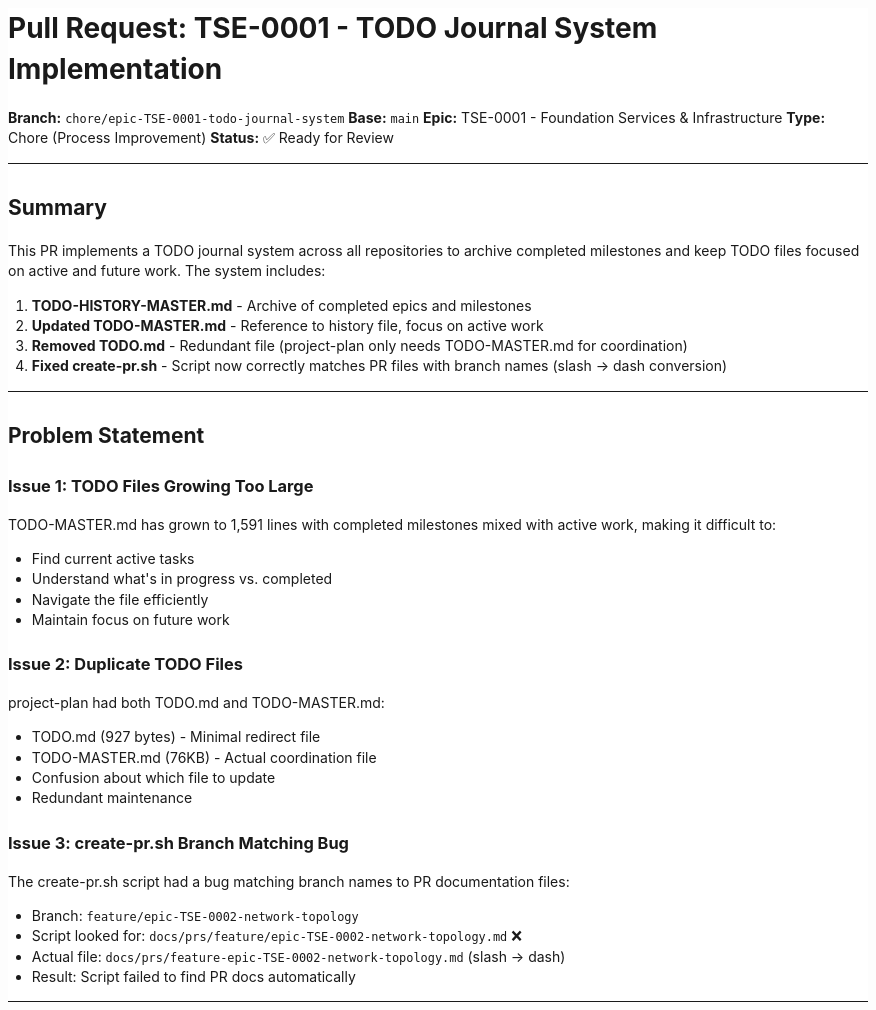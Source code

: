 # Pull Request: TSE-0001 - TODO Journal System Implementation

**Branch:** `chore/epic-TSE-0001-todo-journal-system`
**Base:** `main`
**Epic:** TSE-0001 - Foundation Services & Infrastructure
**Type:** Chore (Process Improvement)
**Status:** ✅ Ready for Review

---

## Summary

This PR implements a TODO journal system across all repositories to archive completed milestones and keep TODO files focused on active and future work. The system includes:

1. **TODO-HISTORY-MASTER.md** - Archive of completed epics and milestones
2. **Updated TODO-MASTER.md** - Reference to history file, focus on active work
3. **Removed TODO.md** - Redundant file (project-plan only needs TODO-MASTER.md for coordination)
4. **Fixed create-pr.sh** - Script now correctly matches PR files with branch names (slash → dash conversion)

---

## Problem Statement

### Issue 1: TODO Files Growing Too Large

TODO-MASTER.md has grown to 1,591 lines with completed milestones mixed with active work, making it difficult to:
- Find current active tasks
- Understand what's in progress vs. completed
- Navigate the file efficiently
- Maintain focus on future work

### Issue 2: Duplicate TODO Files

project-plan had both TODO.md and TODO-MASTER.md:
- TODO.md (927 bytes) - Minimal redirect file
- TODO-MASTER.md (76KB) - Actual coordination file
- Confusion about which file to update
- Redundant maintenance

### Issue 3: create-pr.sh Branch Matching Bug

The create-pr.sh script had a bug matching branch names to PR documentation files:
- Branch: `feature/epic-TSE-0002-network-topology`
- Script looked for: `docs/prs/feature/epic-TSE-0002-network-topology.md` ❌
- Actual file: `docs/prs/feature-epic-TSE-0002-network-topology.md` (slash → dash)
- Result: Script failed to find PR docs automatically

---
